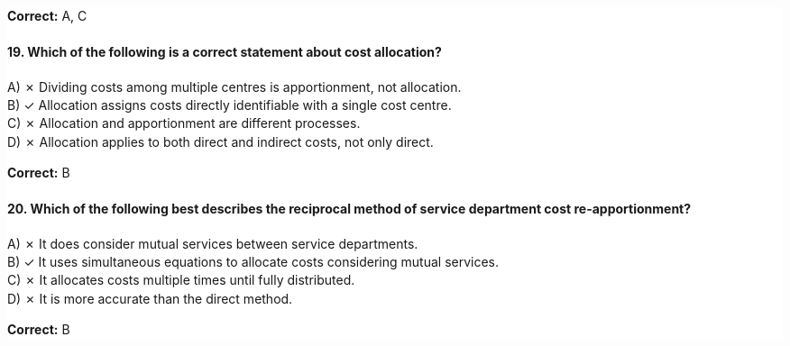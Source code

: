 **Correct:** A, C


#### 19. Which of the following is a correct statement about **cost allocation**?  
A) ✗ Dividing costs among multiple centres is apportionment, not allocation.  
B) ✓ Allocation assigns costs directly identifiable with a single cost centre.  
C) ✗ Allocation and apportionment are different processes.  
D) ✗ Allocation applies to both direct and indirect costs, not only direct.

**Correct:** B


#### 20. Which of the following best describes the **reciprocal method** of service department cost re-apportionment?  
A) ✗ It does consider mutual services between service departments.  
B) ✓ It uses simultaneous equations to allocate costs considering mutual services.  
C) ✗ It allocates costs multiple times until fully distributed.  
D) ✗ It is more accurate than the direct method.

**Correct:** B
